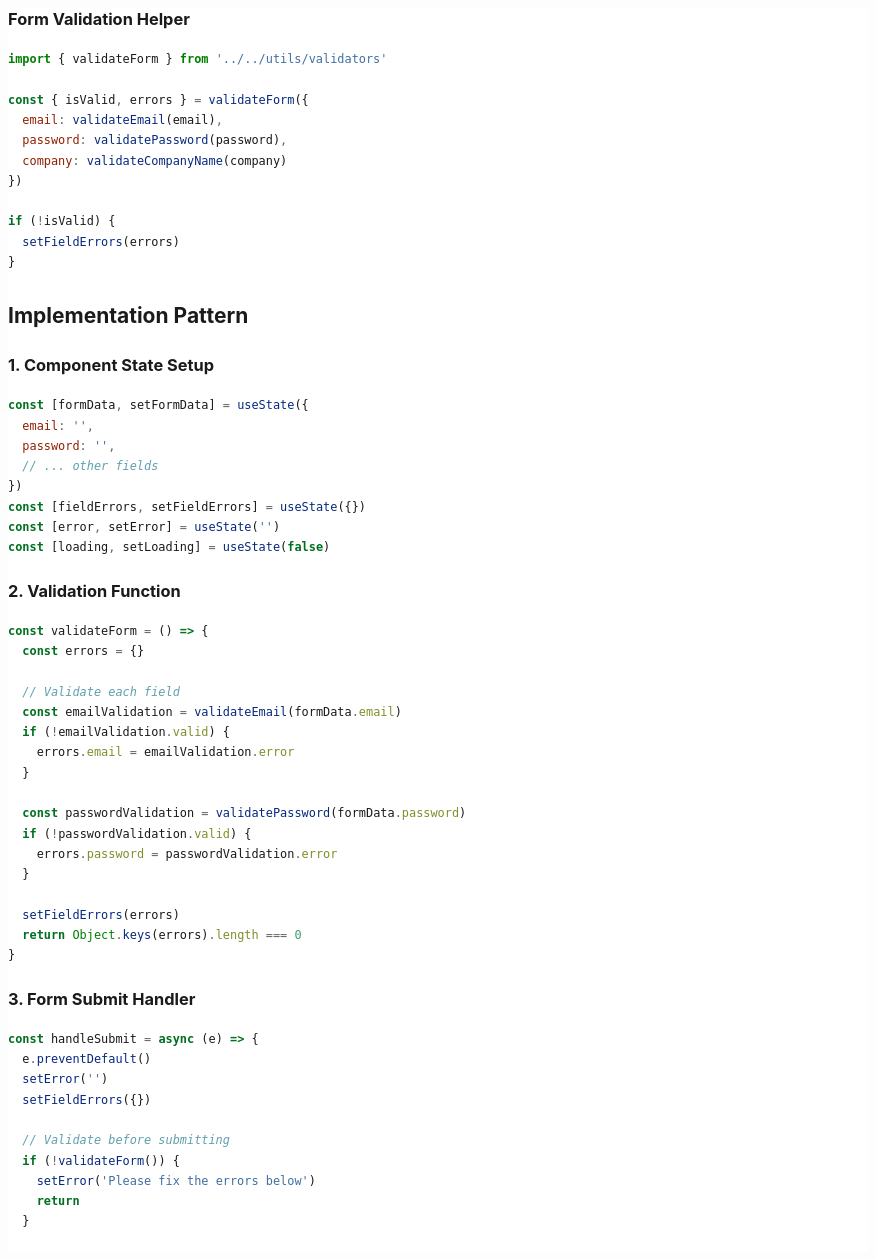 ### Form Validation Helper
```javascript
import { validateForm } from '../../utils/validators'

const { isValid, errors } = validateForm({
  email: validateEmail(email),
  password: validatePassword(password),
  company: validateCompanyName(company)
})

if (!isValid) {
  setFieldErrors(errors)
}
```

## Implementation Pattern

### 1. Component State Setup
```javascript
const [formData, setFormData] = useState({
  email: '',
  password: '',
  // ... other fields
})
const [fieldErrors, setFieldErrors] = useState({})
const [error, setError] = useState('')
const [loading, setLoading] = useState(false)
```

### 2. Validation Function
```javascript
const validateForm = () => {
  const errors = {}
  
  // Validate each field
  const emailValidation = validateEmail(formData.email)
  if (!emailValidation.valid) {
    errors.email = emailValidation.error
  }
  
  const passwordValidation = validatePassword(formData.password)
  if (!passwordValidation.valid) {
    errors.password = passwordValidation.error
  }
  
  setFieldErrors(errors)
  return Object.keys(errors).length === 0
}
```

### 3. Form Submit Handler
```javascript
const handleSubmit = async (e) => {
  e.preventDefault()
  setError('')
  setFieldErrors({})
  
  // Validate before submitting
  if (!validateForm()) {
    setError('Please fix the errors below')
    return
  }
  
```